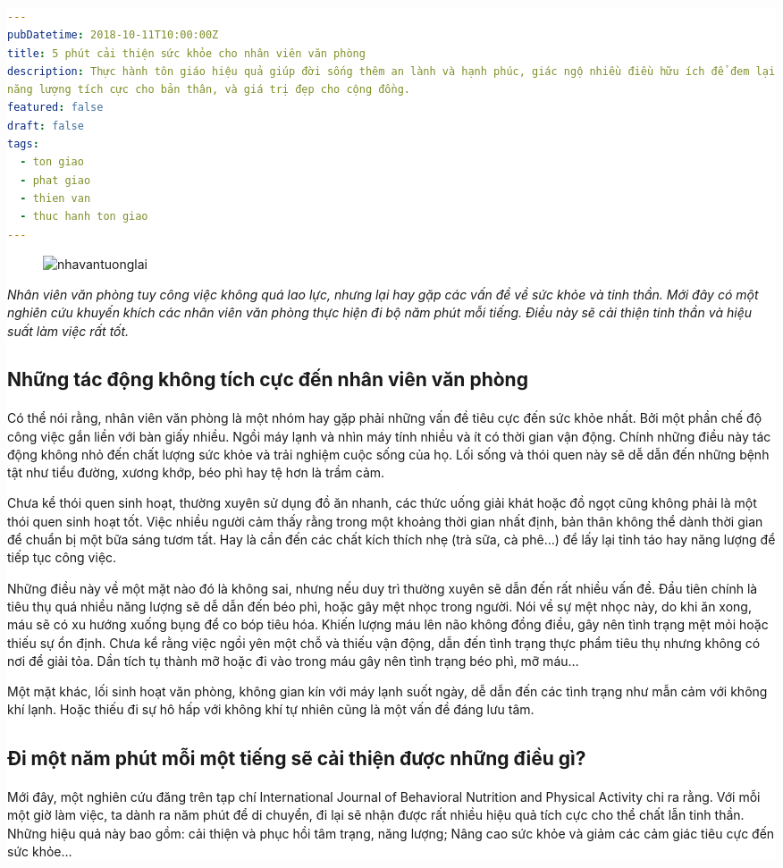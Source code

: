 ```yaml
---
pubDatetime: 2018-10-11T10:00:00Z
title: 5 phút cải thiện sức khỏe cho nhân viên văn phòng
description: Thực hành tôn giáo hiệu quả giúp đời sống thêm an lành và hạnh phúc, giác ngộ nhiều điều hữu ích để đem lại năng lượng tích cực cho bản thân, và giá trị đẹp cho cộng đồng.
featured: false
draft: false
tags:
  - ton giao
  - phat giao
  - thien van
  - thuc hanh ton giao
---
```


<figure><img src="https://data.nhavantuonglai.com/image/illustrations/image-nhavantuonglai-514.jpeg" alt="nhavantuonglai" height=100% width=100%><figcaption><p></p></figcaption></figure>

_Nhân viên văn phòng tuy công việc không quá lao lực, nhưng lại hay gặp các vấn đề về sức khỏe và tinh thần. Mới đây có một nghiên cứu khuyến khích các nhân viên văn phòng thực hiện đi bộ năm phút mỗi tiếng. Điều này sẽ cải thiện tinh thần và hiệu suất làm việc rất tốt._

## Những tác động không tích cực đến nhân viên văn phòng

Có thể nói rằng, nhân viên văn phòng là một nhóm hay gặp phải những vấn đề tiêu cực đến sức khỏe nhất. Bởi một phần chế độ công việc gắn liền với bàn giấy nhiều. Ngồi máy lạnh và nhìn máy tính nhiều và ít có thời gian vận động. Chính những điều này tác động không nhỏ đến chất lượng sức khỏe và trải nghiệm cuộc sống của họ. Lối sống và thói quen này sẽ dễ dẫn đến những bệnh tật như tiểu đường, xương khớp, béo phì hay tệ hơn là trầm cảm.

Chưa kể thói quen sinh hoạt, thường xuyên sử dụng đồ ăn nhanh, các thức uống giải khát hoặc đồ ngọt cũng không phải là một thói quen sinh hoạt tốt. Việc nhiều người cảm thấy rằng trong một khoảng thời gian nhất định, bản thân không thể dành thời gian để chuẩn bị một bữa sáng tươm tất. Hay là cần đến các chất kích thích nhẹ (trà sữa, cà phê…) để lấy lại tỉnh táo hay năng lượng để tiếp tục công việc.

Những điều này về một mặt nào đó là không sai, nhưng nếu duy trì thường xuyên sẽ dẫn đến rất nhiều vấn đề. Đầu tiên chính là tiêu thụ quá nhiều năng lượng sẽ dễ dẫn đến béo phì, hoặc gây mệt nhọc trong người. Nói về sự mệt nhọc này, do khi ăn xong, máu sẽ có xu hướng xuống bụng để co bóp tiêu hóa. Khiến lượng máu lên não không đồng điều, gây nên tình trạng mệt mỏi hoặc thiếu sự ổn định. Chưa kể rằng việc ngồi yên một chỗ và thiếu vận động, dẫn đến tình trạng thực phẩm tiêu thụ nhưng không có nơi để giải tỏa. Dần tích tụ thành mỡ hoặc đi vào trong máu gây nên tình trạng béo phì, mỡ máu…

Một mặt khác, lối sinh hoạt văn phòng, không gian kín với máy lạnh suốt ngày, dễ dẫn đến các tình trạng như mẫn cảm với không khí lạnh. Hoặc thiếu đi sự hô hấp với không khí tự nhiên cũng là một vấn đề đáng lưu tâm.

## Đi một năm phút mỗi một tiếng sẽ cải thiện được những điều gì?

Mới đây, một nghiên cứu đăng trên tạp chí International Journal of Behavioral Nutrition and Physical Activity chi ra rằng. Với mỗi một giờ làm việc, ta dành ra năm phút để di chuyển, đi lại sẽ nhận được rất nhiều hiệu quả tích cực cho thể chất lẫn tinh thần. Những hiệu quả này bao gồm: cải thiện và phục hồi tâm trạng, năng lượng; Nâng cao sức khỏe và giảm các cảm giác tiêu cực đến sức khỏe…
